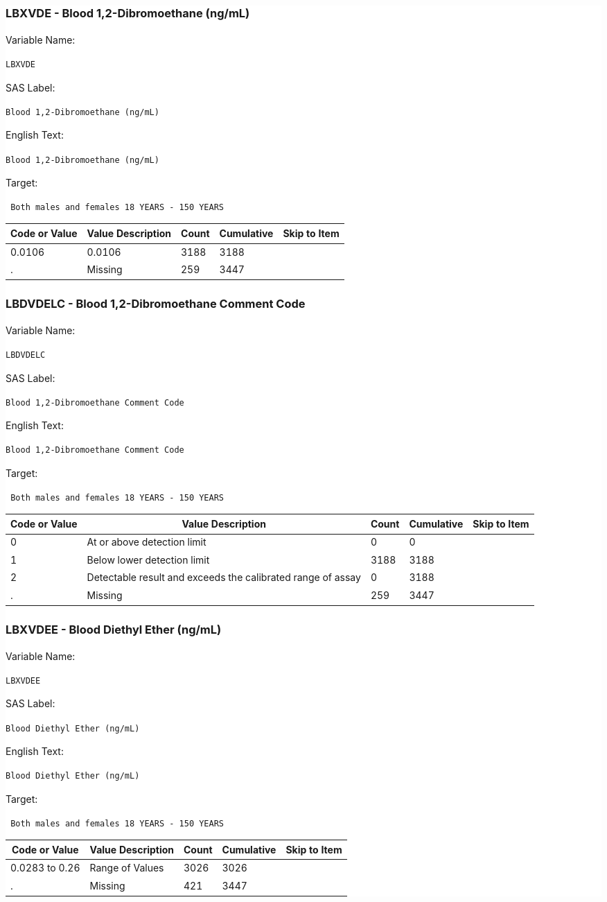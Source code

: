 ### LBXVDE - Blood 1,2-Dibromoethane (ng/mL)

Variable Name:

    LBXVDE
SAS Label:

    Blood 1,2-Dibromoethane (ng/mL)
English Text:

    Blood 1,2-Dibromoethane (ng/mL)
Target:

     Both males and females 18 YEARS - 150 YEARS
Code or Value | Value Description | Count | Cumulative | Skip to Item  
---|---|---|---|---  
0.0106 | 0.0106 | 3188 | 3188 |   
. | Missing | 259 | 3447 |   
  
### LBDVDELC - Blood 1,2-Dibromoethane Comment Code

Variable Name:

    LBDVDELC
SAS Label:

    Blood 1,2-Dibromoethane Comment Code
English Text:

    Blood 1,2-Dibromoethane Comment Code
Target:

     Both males and females 18 YEARS - 150 YEARS
Code or Value | Value Description | Count | Cumulative | Skip to Item  
---|---|---|---|---  
0 | At or above detection limit | 0 | 0 |   
1 | Below lower detection limit | 3188 | 3188 |   
2 | Detectable result and exceeds the calibrated range of assay | 0 | 3188 |   
. | Missing | 259 | 3447 |   
  
### LBXVDEE - Blood Diethyl Ether (ng/mL)

Variable Name:

    LBXVDEE
SAS Label:

    Blood Diethyl Ether (ng/mL)
English Text:

    Blood Diethyl Ether (ng/mL)
Target:

     Both males and females 18 YEARS - 150 YEARS
Code or Value | Value Description | Count | Cumulative | Skip to Item  
---|---|---|---|---  
0.0283 to 0.26 | Range of Values | 3026 | 3026 |   
. | Missing | 421 | 3447 |   
  